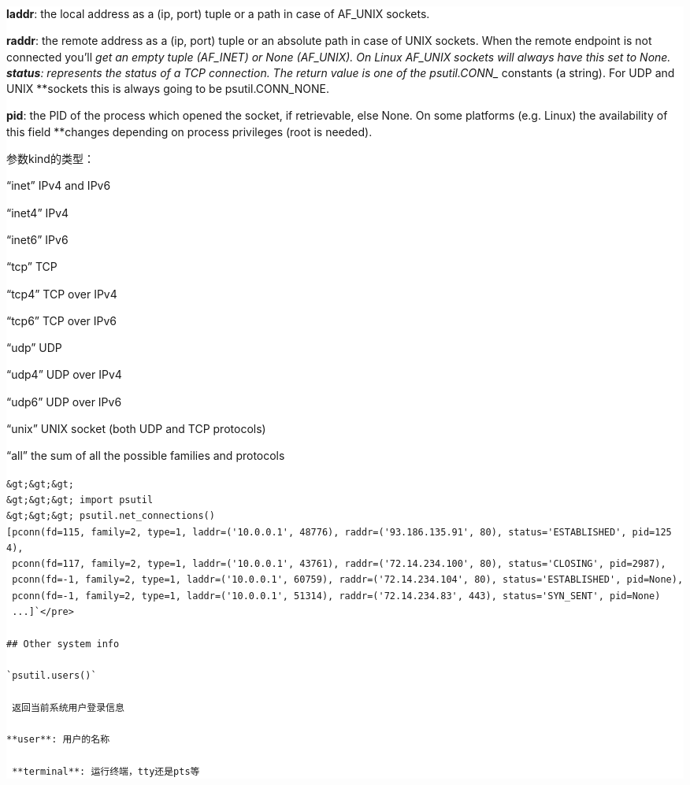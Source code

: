  **laddr**: the local address as a (ip, port) tuple or a path in case of AF_UNIX sockets.

 **raddr**: the remote address as a (ip, port) tuple or an absolute path in case of UNIX sockets. When the remote endpoint is not connected you’ll **get an empty tuple (AF_INET*) or None (AF_UNIX). On Linux AF_UNIX sockets will always have this set to None. **status**: represents the status of a TCP connection. The return value is one of the psutil.CONN_* constants (a string). For UDP and UNIX **sockets this is always going to be psutil.CONN_NONE.

 **pid**: the PID of the process which opened the socket, if retrievable, else None. On some platforms (e.g. Linux) the availability of this field **changes depending on process privileges (root is needed).

参数kind的类型：

 “inet” IPv4 and IPv6

 “inet4” IPv4

 “inet6” IPv6

 “tcp” TCP

 “tcp4” TCP over IPv4

 “tcp6” TCP over IPv6

 “udp” UDP

 “udp4” UDP over IPv4

 “udp6” UDP over IPv6

 “unix” UNIX socket (both UDP and TCP protocols)

 “all” the sum of all the possible families and protocols

    &gt;&gt;&gt;
    &gt;&gt;&gt; import psutil
    &gt;&gt;&gt; psutil.net_connections()
    [pconn(fd=115, family=2, type=1, laddr=('10.0.0.1', 48776), raddr=('93.186.135.91', 80), status='ESTABLISHED', pid=1254),
     pconn(fd=117, family=2, type=1, laddr=('10.0.0.1', 43761), raddr=('72.14.234.100', 80), status='CLOSING', pid=2987),
     pconn(fd=-1, family=2, type=1, laddr=('10.0.0.1', 60759), raddr=('72.14.234.104', 80), status='ESTABLISHED', pid=None),
     pconn(fd=-1, family=2, type=1, laddr=('10.0.0.1', 51314), raddr=('72.14.234.83', 443), status='SYN_SENT', pid=None)
     ...]`</pre>

    ## Other system info

    `psutil.users()`

     返回当前系统用户登录信息

    **user**: 用户的名称

     **terminal**: 运行终端，tty还是pts等
